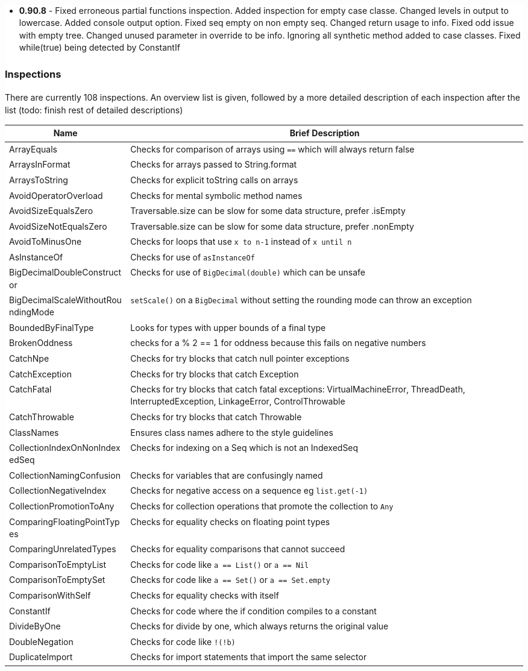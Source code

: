 * **0.90.8** - Fixed erroneous partial functions inspection. Added inspection for empty case classe. Changed levels in output to lowercase. Added console output option. Fixed seq empty on non empty seq. Changed return usage to info. Fixed odd issue with empty tree. Changed unused parameter in override to be info. Ignoring all synthetic method added to case classes. Fixed while(true) being detected by ConstantIf

### Inspections

There are currently 108 inspections. An overview list is given, followed by a more detailed description of each inspection after the list (todo: finish rest of detailed descriptions)

| Name | Brief Description |
|----|-----------|
| ArrayEquals | Checks for comparison of arrays using `==` which will always return false |
| ArraysInFormat | Checks for arrays passed to String.format |
| ArraysToString | Checks for explicit toString calls on arrays |
| AvoidOperatorOverload | Checks for mental symbolic method names |
| AvoidSizeEqualsZero | Traversable.size can be slow for some data structure, prefer .isEmpty |
| AvoidSizeNotEqualsZero | Traversable.size can be slow for some data structure, prefer .nonEmpty |
| AvoidToMinusOne | Checks for loops that use `x to n-1` instead of `x until n` |
| AsInstanceOf | Checks for use of `asInstanceOf` |
| BigDecimalDoubleConstructor | Checks for use of `BigDecimal(double)` which can be unsafe |
| BigDecimalScaleWithoutRoundingMode | `setScale()` on a `BigDecimal` without setting the rounding mode can throw an exception |
| BoundedByFinalType | Looks for types with upper bounds of a final type |
| BrokenOddness | checks for a % 2 == 1 for oddness because this fails on negative numbers |
| CatchNpe | Checks for try blocks that catch null pointer exceptions |
| CatchException | Checks for try blocks that catch Exception |
| CatchFatal | Checks for try blocks that catch fatal exceptions: VirtualMachineError, ThreadDeath, InterruptedException, LinkageError, ControlThrowable |
| CatchThrowable | Checks for try blocks that catch Throwable |
| ClassNames | Ensures class names adhere to the style guidelines |
| CollectionIndexOnNonIndexedSeq | Checks for indexing on a Seq which is not an IndexedSeq |
| CollectionNamingConfusion | Checks for variables that are confusingly named |
| CollectionNegativeIndex | Checks for negative access on a sequence eg `list.get(-1)` |
| CollectionPromotionToAny | Checks for collection operations that promote the collection to `Any` |
| ComparingFloatingPointTypes | Checks for equality checks on floating point types |
| ComparingUnrelatedTypes | Checks for equality comparisons that cannot succeed |
| ComparisonToEmptyList | Checks for code like `a == List()` or `a == Nil` |
| ComparisonToEmptySet | Checks for code like `a == Set()` or `a == Set.empty` |
| ComparisonWithSelf | Checks for equality checks with itself |
| ConstantIf | Checks for code where the if condition compiles to a constant |
| DivideByOne | Checks for divide by one, which always returns the original value |
| DoubleNegation | Checks for code like `!(!b)` |
| DuplicateImport | Checks for import statements that import the same selector |